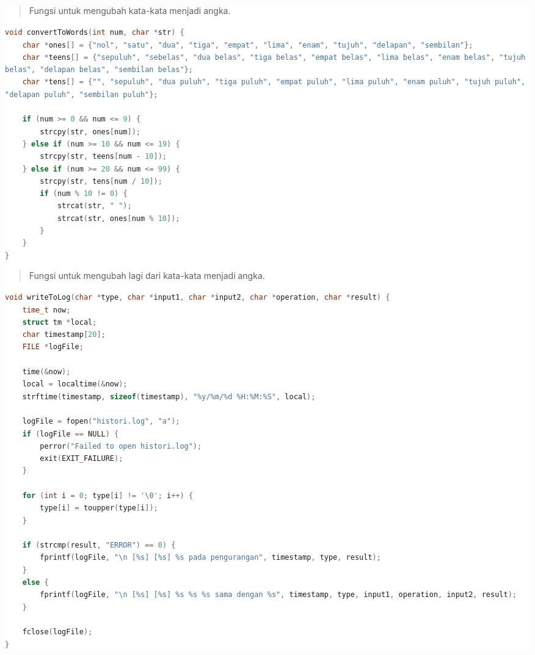 >Fungsi untuk mengubah kata-kata menjadi angka.

```c
void convertToWords(int num, char *str) {
    char *ones[] = {"nol", "satu", "dua", "tiga", "empat", "lima", "enam", "tujuh", "delapan", "sembilan"};
    char *teens[] = {"sepuluh", "sebelas", "dua belas", "tiga belas", "empat belas", "lima belas", "enam belas", "tujuh belas", "delapan belas", "sembilan belas"};
    char *tens[] = {"", "sepuluh", "dua puluh", "tiga puluh", "empat puluh", "lima puluh", "enam puluh", "tujuh puluh", "delapan puluh", "sembilan puluh"};

    if (num >= 0 && num <= 9) {
        strcpy(str, ones[num]);
    } else if (num >= 10 && num <= 19) {
        strcpy(str, teens[num - 10]);
    } else if (num >= 20 && num <= 99) {
        strcpy(str, tens[num / 10]);
        if (num % 10 != 0) {
            strcat(str, " ");
            strcat(str, ones[num % 10]);
        }
    }
}
```

>Fungsi untuk mengubah lagi dari kata-kata menjadi angka.

```c
void writeToLog(char *type, char *input1, char *input2, char *operation, char *result) {
    time_t now;
    struct tm *local;
    char timestamp[20];
    FILE *logFile;

    time(&now);
    local = localtime(&now);
    strftime(timestamp, sizeof(timestamp), "%y/%m/%d %H:%M:%S", local);

    logFile = fopen("histori.log", "a");
    if (logFile == NULL) {
        perror("Failed to open histori.log");
        exit(EXIT_FAILURE);
    }

    for (int i = 0; type[i] != '\0'; i++) {
        type[i] = toupper(type[i]);
    }

    if (strcmp(result, "ERROR") == 0) {
        fprintf(logFile, "\n [%s] [%s] %s pada pengurangan", timestamp, type, result);
    }
    else {
        fprintf(logFile, "\n [%s] [%s] %s %s %s sama dengan %s", timestamp, type, input1, operation, input2, result);
    }

    fclose(logFile);
}
```
